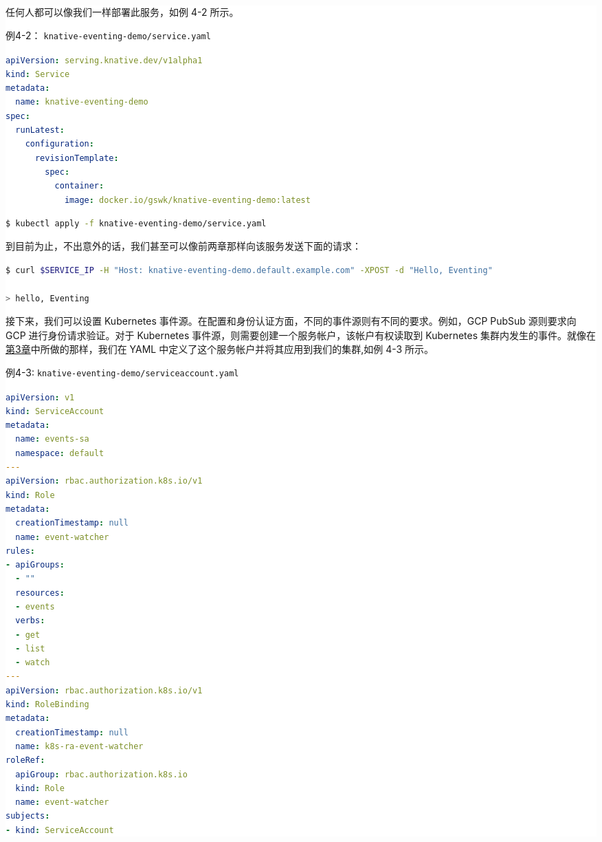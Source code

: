任何人都可以像我们一样部署此服务，如例 4-2 所示。

例4-2： `knative-eventing-demo/service.yaml`

```yaml
apiVersion: serving.knative.dev/v1alpha1
kind: Service
metadata:
  name: knative-eventing-demo
spec:
  runLatest:
    configuration:
      revisionTemplate:
        spec:
          container:
            image: docker.io/gswk/knative-eventing-demo:latest
```

```bash
$ kubectl apply -f knative-eventing-demo/service.yaml
```

到目前为止，不出意外的话，我们甚至可以像前两章那样向该服务发送下面的请求：

```bash
$ curl $SERVICE_IP -H "Host: knative-eventing-demo.default.example.com" -XPOST -d "Hello, Eventing"

> hello, Eventing
```

接下来，我们可以设置 Kubernetes 事件源。在配置和身份认证方面，不同的事件源则有不同的要求。例如，GCP PubSub 源则要求向 GCP 进行身份请求验证。对于 Kubernetes 事件源，则需要创建一个服务帐户，该帐户有权读取到 Kubernetes 集群内发生的事件。就像在[第3章](build.md)中所做的那样，我们在 YAML 中定义了这个服务帐户并将其应用到我们的集群,如例 4-3 所示。

例4-3: `knative-eventing-demo/serviceaccount.yaml`
```yaml
apiVersion: v1
kind: ServiceAccount
metadata:
  name: events-sa
  namespace: default
---
apiVersion: rbac.authorization.k8s.io/v1
kind: Role
metadata:
  creationTimestamp: null
  name: event-watcher
rules:
- apiGroups:
  - ""
  resources:
  - events
  verbs:
  - get
  - list
  - watch
---
apiVersion: rbac.authorization.k8s.io/v1
kind: RoleBinding
metadata:
  creationTimestamp: null
  name: k8s-ra-event-watcher
roleRef:
  apiGroup: rbac.authorization.k8s.io
  kind: Role
  name: event-watcher
subjects:
- kind: ServiceAccount
```